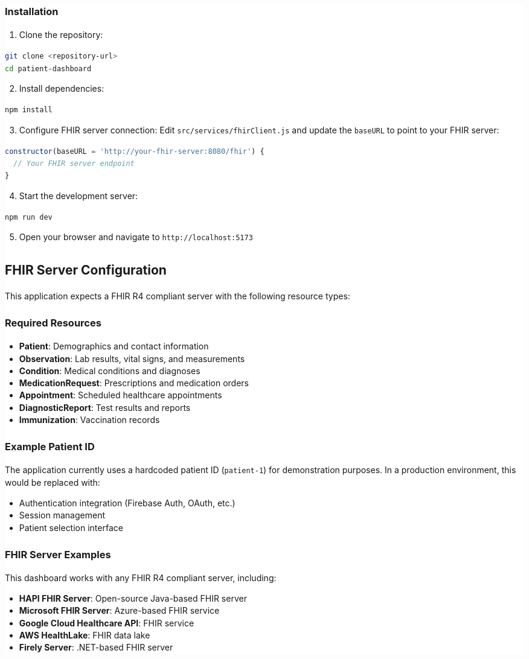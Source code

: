 ### Installation

1. Clone the repository:
```bash
git clone <repository-url>
cd patient-dashboard
```

2. Install dependencies:
```bash
npm install
```

3. Configure FHIR server connection:
Edit `src/services/fhirClient.js` and update the `baseURL` to point to your FHIR server:
```javascript
constructor(baseURL = 'http://your-fhir-server:8080/fhir') {
  // Your FHIR server endpoint
}
```

4. Start the development server:
```bash
npm run dev
```

5. Open your browser and navigate to `http://localhost:5173`

## FHIR Server Configuration

This application expects a FHIR R4 compliant server with the following resource types:

### Required Resources
- **Patient**: Demographics and contact information
- **Observation**: Lab results, vital signs, and measurements
- **Condition**: Medical conditions and diagnoses
- **MedicationRequest**: Prescriptions and medication orders
- **Appointment**: Scheduled healthcare appointments
- **DiagnosticReport**: Test results and reports
- **Immunization**: Vaccination records

### Example Patient ID
The application currently uses a hardcoded patient ID (`patient-1`) for demonstration purposes. In a production environment, this would be replaced with:
- Authentication integration (Firebase Auth, OAuth, etc.)
- Session management
- Patient selection interface

### FHIR Server Examples
This dashboard works with any FHIR R4 compliant server, including:
- **HAPI FHIR Server**: Open-source Java-based FHIR server
- **Microsoft FHIR Server**: Azure-based FHIR service
- **Google Cloud Healthcare API**: FHIR service
- **AWS HealthLake**: FHIR data lake
- **Firely Server**: .NET-based FHIR server
